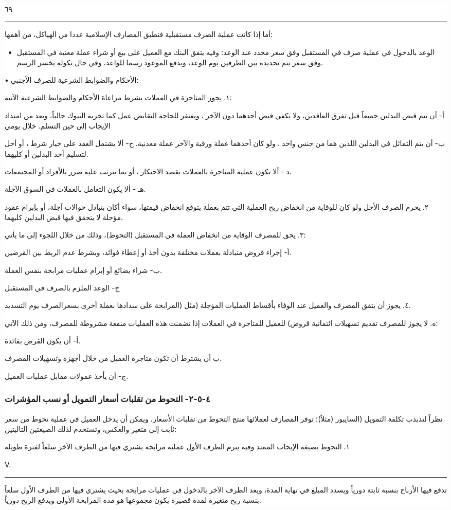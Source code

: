 ٦٩

---

أما إذا كانت عملية الصرف مستقبلية فتطبق المصارف الإسلامية عددا من الهياكل، من أهمها:
- الوعد بالدخول في عملية صرف في المستقبل وفق سعر محدد عند الوعد: وفيه يتفق البنك مع العميل على بيع أو شراء عملة معنية في المستقبل وفق سعر يتم تحديده بين الطرفين يوم الوعد، ويدفع الموعود رسما للواعد، وفي حال نکوله يخسر الرسم.

• الأحكام والضوابط الشرعية للصرف الأجنبي:

١. يجوز المتاجرة في العملات بشرط مراعاة الأحكام والضوابط الشرعية الآتية:

أ- أن يتم قبض البدلين جميعاً قبل تفرق العاقدين، ولا يكفي قبض أحدهما دون الآخر ، ويغتفر للحاجة التقابض عمل كما تجريه البنوك حالياً، ويعد من امتداد الإيجاب إلى حين التسلم.
خلال يومي

ب- أن يتم التماثل في البدلين اللذين هما من جنس واحد ، ولو كان أحدهما عملة ورقية والآخر عملة معدنية. ج- ألا يشتمل العقد على خيار شرط ، أو أجل لتسليم أحد البدلين أو كليهما.

د - ألا تكون عملية المتاجرة بالعملات بقصد الاحتكار ، أو بما يترتب عليه ضرر بالأفراد أو المجتمعات. 

هـ - ألا يكون التعامل بالعملات في السوق الآجلة.

٢. يحرم الصرف الأجل ولو كان للوقاية من انخفاض ربح العملية التي تتم بعملة يتوقع انخفاض قيمتها، سواء أكان بتبادل حوالات آجلة، أو بإبرام عقود مؤجلة لا يتحقق فيها قبض البدلين كليهما.

٣. يحق للمصرف الوقاية من انخفاض العملة في المستقبل (التحوط)، وذلك من خلال اللجوء إلى ما يأتي:

أ- إجراء قروض متبادلة بعملات مختلفة بدون أخذ أو إعطاء فوائد، وبشرط عدم الربط بين القرضين. 

ب- شراء بضائع أو إبرام عمليات مرابحة بنفس العملة.

ج- الوعد الملزم بالصرف في المستقبل

٤. يجوز أن يتفق المصرف والعميل عند الوفاء بأقساط العمليات المؤجلة (مثل (المرابحة على سدادها بعملة أخرى بسعرالصرف يوم التسديد.

ه. لا يجوز للمصرف تقديم تسهيلات ائتمانية قروض) للعميل للمتاجرة في العملات إذا تضمنت هذه العمليات منفعة مشروطة للمصرف، ومن ذلك الآتي:

أ- أن يكون القرض بفائدة.

ب أن يشترط أن تكون متاجرة العميل من خلال أجهزة وتسهيلات المصرف.

ج- أن يأخذ عمولات مقابل عمليات العميل.

### ٤-٥-٢- التحوط من تقلبات أسعار التمويل أو نسب المؤشرات

نظراً لتذبذب تكلفة التمويل (السايبور (مثلاً)؛ توفر المصارف لعملائها منتج التحوط من تقلبات الأسعار، ويمكن أن يدخل العميل في عملية تحوط من سعر ثابت إلى متغير والعكس، وتستخدم لذلك الصيغتين التاليتين:

١. التحوط بصيغة الإيجاب الممتد وفيه يبرم الطرف الأول عملية مرابحة يشتري فيها من الطرف الآخر سلعاً لفترة طويلة

V.

---

تدفع فيها الأرباح بنسبة ثابتة دورياً ويسدد المبلغ في نهاية المدة، ويعد الطرف الآخر بالدخول في عمليات مرابحة بحيث يشتري فيها من الطرف الأول سلعاً بنسبة ربح متغيرة لمدة قصيرة يكون مجموعها هو مدة المرابحة الأولى ويدفع الربح دورياً.
